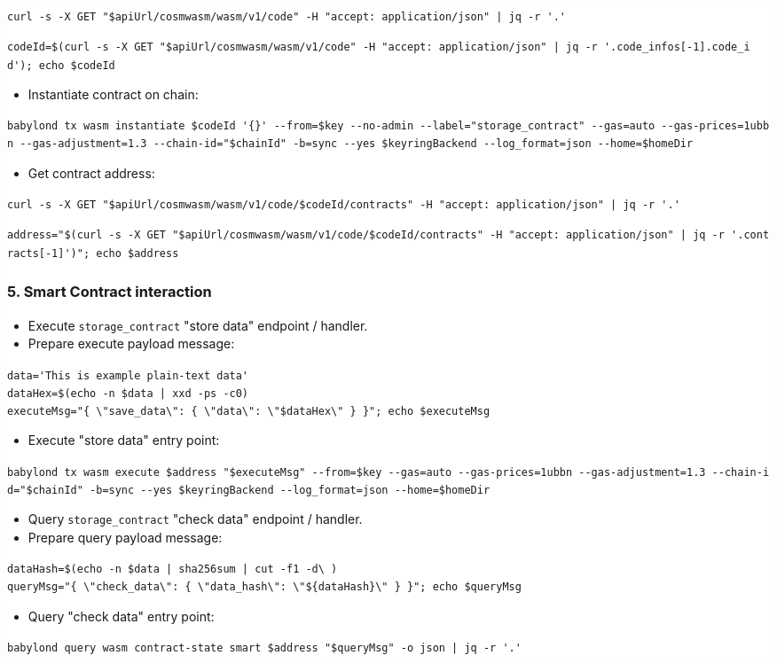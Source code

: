 ```shell
curl -s -X GET "$apiUrl/cosmwasm/wasm/v1/code" -H "accept: application/json" | jq -r '.'
```

```shell
codeId=$(curl -s -X GET "$apiUrl/cosmwasm/wasm/v1/code" -H "accept: application/json" | jq -r '.code_infos[-1].code_id'); echo $codeId
```

- Instantiate contract on chain:

```shell
babylond tx wasm instantiate $codeId '{}' --from=$key --no-admin --label="storage_contract" --gas=auto --gas-prices=1ubbn --gas-adjustment=1.3 --chain-id="$chainId" -b=sync --yes $keyringBackend --log_format=json --home=$homeDir
```

- Get contract address:

```shell
curl -s -X GET "$apiUrl/cosmwasm/wasm/v1/code/$codeId/contracts" -H "accept: application/json" | jq -r '.'
```

```shell
address="$(curl -s -X GET "$apiUrl/cosmwasm/wasm/v1/code/$codeId/contracts" -H "accept: application/json" | jq -r '.contracts[-1]')"; echo $address
```

### 5. Smart Contract interaction

- Execute `storage_contract` "store data" endpoint / handler.
- Prepare execute payload message:

```shell
data='This is example plain-text data'
dataHex=$(echo -n $data | xxd -ps -c0)
executeMsg="{ \"save_data\": { \"data\": \"$dataHex\" } }"; echo $executeMsg
```

- Execute "store data" entry point:

```shell
babylond tx wasm execute $address "$executeMsg" --from=$key --gas=auto --gas-prices=1ubbn --gas-adjustment=1.3 --chain-id="$chainId" -b=sync --yes $keyringBackend --log_format=json --home=$homeDir
```

- Query `storage_contract` "check data" endpoint / handler.
- Prepare query payload message:

```shell
dataHash=$(echo -n $data | sha256sum | cut -f1 -d\ )
queryMsg="{ \"check_data\": { \"data_hash\": \"${dataHash}\" } }"; echo $queryMsg
```

- Query "check data" entry point:

```shell
babylond query wasm contract-state smart $address "$queryMsg" -o json | jq -r '.'
```
